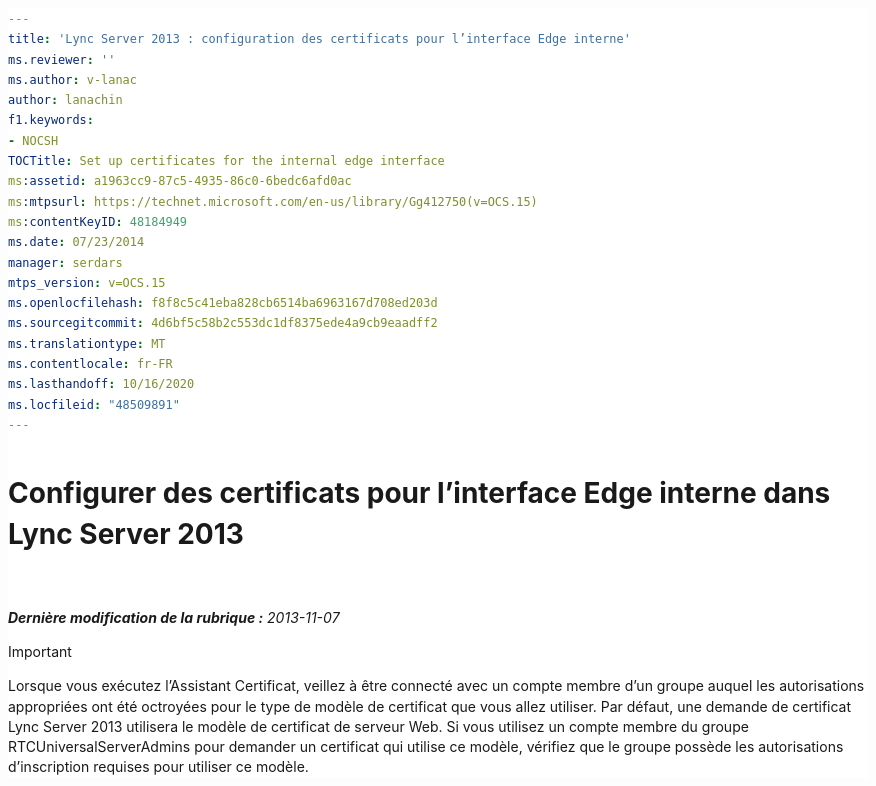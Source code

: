 ```yaml
---
title: 'Lync Server 2013 : configuration des certificats pour l’interface Edge interne'
ms.reviewer: ''
ms.author: v-lanac
author: lanachin
f1.keywords:
- NOCSH
TOCTitle: Set up certificates for the internal edge interface
ms:assetid: a1963cc9-87c5-4935-86c0-6bedc6afd0ac
ms:mtpsurl: https://technet.microsoft.com/en-us/library/Gg412750(v=OCS.15)
ms:contentKeyID: 48184949
ms.date: 07/23/2014
manager: serdars
mtps_version: v=OCS.15
ms.openlocfilehash: f8f8c5c41eba828cb6514ba6963167d708ed203d
ms.sourcegitcommit: 4d6bf5c58b2c553dc1df8375ede4a9cb9eaadff2
ms.translationtype: MT
ms.contentlocale: fr-FR
ms.lasthandoff: 10/16/2020
ms.locfileid: "48509891"
---
```

# <a name="set-up-certificates-for-the-internal-edge-interface-in-lync-server-2013"></a>Configurer des certificats pour l’interface Edge interne dans Lync Server 2013

<div data-xmlns="http://www.w3.org/1999/xhtml">

<div class="topic" data-xmlns="http://www.w3.org/1999/xhtml" data-msxsl="urn:schemas-microsoft-com:xslt" data-cs="https://msdn.microsoft.com/">

<div data-asp="https://msdn2.microsoft.com/asp">



</div>

<div id="mainSection">

<div id="mainBody">

<span> </span>

_**Dernière modification de la rubrique :** 2013-11-07_

<div>


> [!IMPORTANT]  
> Lorsque vous exécutez l’Assistant Certificat, veillez à être connecté avec un compte membre d’un groupe auquel les autorisations appropriées ont été octroyées pour le type de modèle de certificat que vous allez utiliser. Par défaut, une demande de certificat Lync Server 2013 utilisera le modèle de certificat de serveur Web. Si vous utilisez un compte membre du groupe RTCUniversalServerAdmins pour demander un certificat qui utilise ce modèle, vérifiez que le groupe possède les autorisations d’inscription requises pour utiliser ce modèle.
